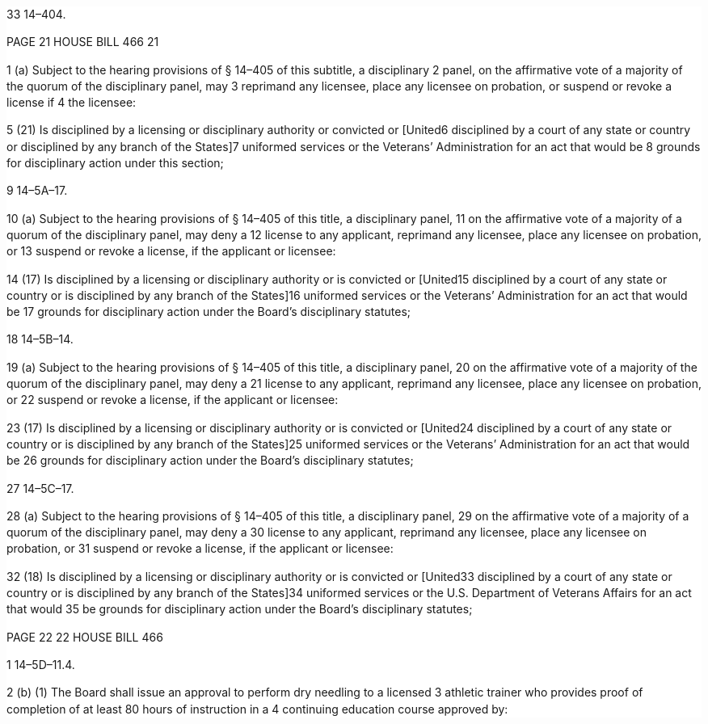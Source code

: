 33 14–404.

PAGE 21
HOUSE BILL 466 21

1 (a) Subject to the hearing provisions of § 14–405 of this subtitle, a disciplinary
2 panel, on the affirmative vote of a majority of the quorum of the disciplinary panel, may
3 reprimand any licensee, place any licensee on probation, or suspend or revoke a license if
4 the licensee:

5 (21) Is disciplined by a licensing or disciplinary authority or convicted or
[United6 disciplined by a court of any state or country or disciplined by any branch of the
States]7 uniformed services or the Veterans’ Administration for an act that would be
8 grounds for disciplinary action under this section;

9 14–5A–17.

10 (a) Subject to the hearing provisions of § 14–405 of this title, a disciplinary panel,
11 on the affirmative vote of a majority of a quorum of the disciplinary panel, may deny a
12 license to any applicant, reprimand any licensee, place any licensee on probation, or
13 suspend or revoke a license, if the applicant or licensee:

14 (17) Is disciplined by a licensing or disciplinary authority or is convicted or
[United15 disciplined by a court of any state or country or is disciplined by any branch of the
States]16 uniformed services or the Veterans’ Administration for an act that would be
17 grounds for disciplinary action under the Board’s disciplinary statutes;

18 14–5B–14.

19 (a) Subject to the hearing provisions of § 14–405 of this title, a disciplinary panel,
20 on the affirmative vote of a majority of the quorum of the disciplinary panel, may deny a
21 license to any applicant, reprimand any licensee, place any licensee on probation, or
22 suspend or revoke a license, if the applicant or licensee:

23 (17) Is disciplined by a licensing or disciplinary authority or is convicted or
[United24 disciplined by a court of any state or country or is disciplined by any branch of the
States]25 uniformed services or the Veterans’ Administration for an act that would be
26 grounds for disciplinary action under the Board’s disciplinary statutes;

27 14–5C–17.

28 (a) Subject to the hearing provisions of § 14–405 of this title, a disciplinary panel,
29 on the affirmative vote of a majority of a quorum of the disciplinary panel, may deny a
30 license to any applicant, reprimand any licensee, place any licensee on probation, or
31 suspend or revoke a license, if the applicant or licensee:

32 (18) Is disciplined by a licensing or disciplinary authority or is convicted or
[United33 disciplined by a court of any state or country or is disciplined by any branch of the
States]34 uniformed services or the U.S. Department of Veterans Affairs for an act that would
35 be grounds for disciplinary action under the Board’s disciplinary statutes;

PAGE 22
22 HOUSE BILL 466

1 14–5D–11.4.

2 (b) (1) The Board shall issue an approval to perform dry needling to a licensed
3 athletic trainer who provides proof of completion of at least 80 hours of instruction in a
4 continuing education course approved by:

